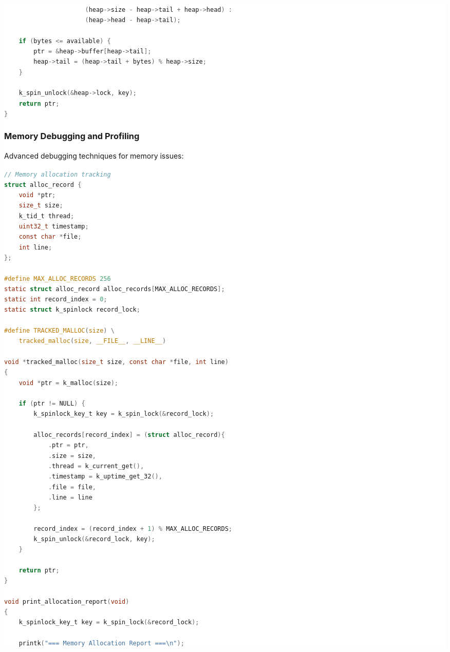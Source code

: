 ```c
                      (heap->size - heap->tail + heap->head) :
                      (heap->head - heap->tail);
    
    if (bytes <= available) {
        ptr = &heap->buffer[heap->tail];
        heap->tail = (heap->tail + bytes) % heap->size;
    }
    
    k_spin_unlock(&heap->lock, key);
    return ptr;
}
```

### Memory Debugging and Profiling

Advanced debugging techniques for memory issues:

```c
// Memory allocation tracking
struct alloc_record {
    void *ptr;
    size_t size;
    k_tid_t thread;
    uint32_t timestamp;
    const char *file;
    int line;
};

#define MAX_ALLOC_RECORDS 256
static struct alloc_record alloc_records[MAX_ALLOC_RECORDS];
static int record_index = 0;
static struct k_spinlock record_lock;

#define TRACKED_MALLOC(size) \
    tracked_malloc(size, __FILE__, __LINE__)

void *tracked_malloc(size_t size, const char *file, int line)
{
    void *ptr = k_malloc(size);
    
    if (ptr != NULL) {
        k_spinlock_key_t key = k_spin_lock(&record_lock);
        
        alloc_records[record_index] = (struct alloc_record){
            .ptr = ptr,
            .size = size,
            .thread = k_current_get(),
            .timestamp = k_uptime_get_32(),
            .file = file,
            .line = line
        };
        
        record_index = (record_index + 1) % MAX_ALLOC_RECORDS;
        k_spin_unlock(&record_lock, key);
    }
    
    return ptr;
}

void print_allocation_report(void)
{
    k_spinlock_key_t key = k_spin_lock(&record_lock);
    
    printk("=== Memory Allocation Report ===\n");
```